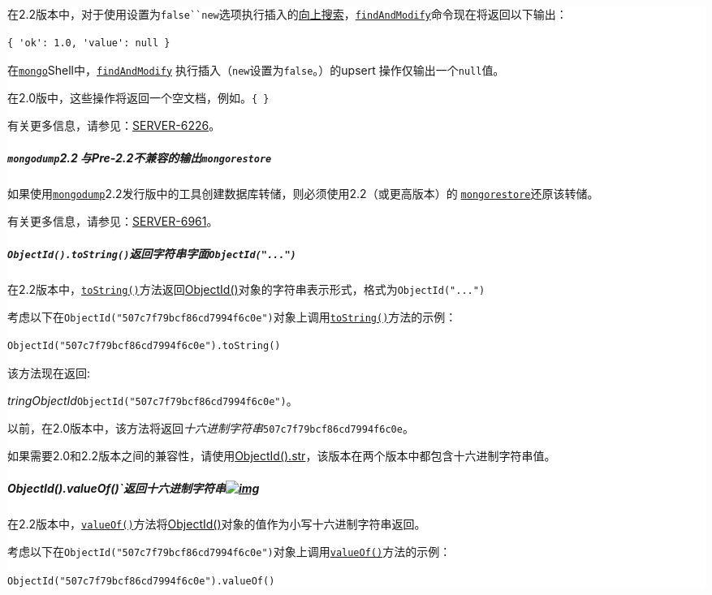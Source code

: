 在2.2版本中，对于使用设置为`false``new`选项执行插入的[向上搜索](https://www.mongodb.com/docs/upcoming/reference/glossary/#std-term-upsert)，[`findAndModify`](https://www.mongodb.com/docs/upcoming/reference/command/findAndModify/#mongodb-dbcommand-dbcmd.findAndModify)命令现在将返回以下输出：

```she
{ 'ok': 1.0, 'value': null }
```

在[`mongo`](https://mongodb.net.cn/manual/reference/program/mongo/#bin.mongo)Shell中，[`findAndModify`](https://mongodb.net.cn/manual/reference/command/findAndModify/#dbcmd.findAndModify) 执行插入（`new`设置为`false`。）的upsert 操作仅输出一个`null`值。

在2.0版中，这些操作将返回一个空文档，例如。`{ }`

有关更多信息，请参见：[SERVER-6226](https://jira.mongodb.org/browse/SERVER-6226)。

##### `mongodump`2.2 与Pre-2.2不兼容的输出`mongorestore`

如果使用[`mongodump`](https://mongodb.net.cn/manual/reference/program/mongodump/#bin.mongodump)2.2发行版中的工具创建数据库转储，则必须使用2.2（或更高版本）的 [`mongorestore`](https://mongodb.net.cn/manual/reference/program/mongorestore/#bin.mongorestore)还原该转储。

有关更多信息，请参见：[SERVER-6961](https://jira.mongodb.org/browse/SERVER-6961)。

##### `ObjectId().toString()`返回字符串字面`ObjectId("...")`

在2.2版本中，[`toString()`](https://www.mongodb.com/docs/upcoming/reference/method/ObjectId.toString/#mongodb-method-ObjectId.toString)方法返回[ObjectId()](https://www.mongodb.com/docs/upcoming/reference/method/ObjectId/#std-label-core-object-id-class)对象的字符串表示形式，格式为`ObjectId("...")`

考虑以下在`ObjectId("507c7f79bcf86cd7994f6c0e")`对象上调用[`toString()`](https://www.mongodb.com/docs/upcoming/reference/method/ObjectId.toString/#mongodb-method-ObjectId.toString)方法的示例：

```shell
ObjectId("507c7f79bcf86cd7994f6c0e").toString()
```

该方法现在返回:

*tringObjectId*`ObjectId("507c7f79bcf86cd7994f6c0e")`。

以前，在2.0版本中，该方法将返回*十六进制字符串*`507c7f79bcf86cd7994f6c0e`。

如果需要2.0和2.2版本之间的兼容性，请使用[ObjectId().str](https://www.mongodb.com/docs/upcoming/reference/method/ObjectId/#std-label-core-object-id-class)，该版本在两个版本中都包含十六进制字符串值。

##### ObjectId().valueOf()`返回十六进制字符串[![img](https://www.mongodb.com/docs/upcoming/assets/link.svg)](https://www.mongodb.com/docs/upcoming/release-notes/2.2/#objectid--.valueof---returns-hexadecimal-string)

在2.2版本中，[`valueOf()`](https://www.mongodb.com/docs/upcoming/reference/method/ObjectId.valueOf/#mongodb-method-ObjectId.valueOf)方法将[ObjectId()](https://www.mongodb.com/docs/upcoming/reference/method/ObjectId/#std-label-core-object-id-class)对象的值作为小写十六进制字符串返回。

考虑以下在`ObjectId("507c7f79bcf86cd7994f6c0e")`对象上调用[`valueOf()`](https://www.mongodb.com/docs/upcoming/reference/method/ObjectId.valueOf/#mongodb-method-ObjectId.valueOf)方法的示例：

```shell
ObjectId("507c7f79bcf86cd7994f6c0e").valueOf()
```
